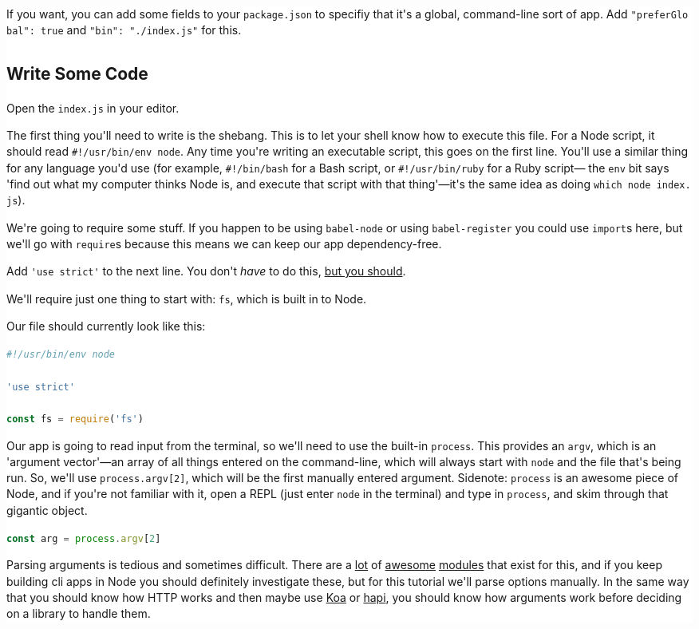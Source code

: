 If you want, you can add some fields to your `package.json` to specifiy that
it's a global, command-line sort of app. Add `"preferGlobal": true` and `"bin":
"./index.js"` for this.

## Write Some Code

Open the `index.js` in your editor.

The first thing you'll need to write is the shebang. This is to let your shell
know how to execute this file. For a Node script, it should read `#!/usr/bin/env
node`. Any time you're writing an executable script, this goes on the first
line. You'll use a similar thing for any language you'd use (for example,
`#!/bin/bash` for a Bash script, or `#!/usr/bin/ruby` for a Ruby script&mdash;
the `env` bit says 'find out what my computer thinks Node is, and execute that
script with that thing'&mdash;it's the same idea as doing `which node index.js`).

We're going to require some stuff. If you happen to be using `babel-node` or
using `babel-register` you could use `import`s here, but we'll go with
`require`s because this means we can keep our app dependency-free.

Add `'use strict'` to the next line. You don't _have_ to do this, [but you
should](https://www.nczonline.net/blog/2012/03/13/its-time-to-start-using-javascript-strict-mode).

We'll require just one thing to start with: `fs`, which is built in to Node.

Our file should currently look like this:

```javascript
#!/usr/bin/env node

'use strict'

const fs = require('fs')
```

Our app is going to read input from the terminal, so we'll need to use the
built-in `process`. This provides an `argv`, which is an 'argument
vector'&mdash;an array of all things entered on the command-line, which will
always start with `node` and the file that's being run. So, we'll use
`process.argv[2]`, which will be the first manually entered argument. Sidenote:
`process` is an awesome piece of Node, and if you're not familiar with it, open
a REPL (just enter `node` in the terminal) and type in `process`, and skim
through that gigantic object.

```javascript
const arg = process.argv[2]
```

Parsing arguments is tedious and sometimes difficult. There are a
[lot](https://github.com/tj/commander.js) of
[awesome](https://github.com/substack/minimist)
[modules](https://www.npmjs.com/package/yargs) that exist for this, and if you
keep building cli apps in Node you should definitely investigate these, but for
this tutorial we'll parse options manually. In the same way that you should know
how HTTP works and then maybe use [Koa](http://koajs.com) or
[hapi](http://hapijs.com), you should know how arguments work before deciding on
a library to handle them.
